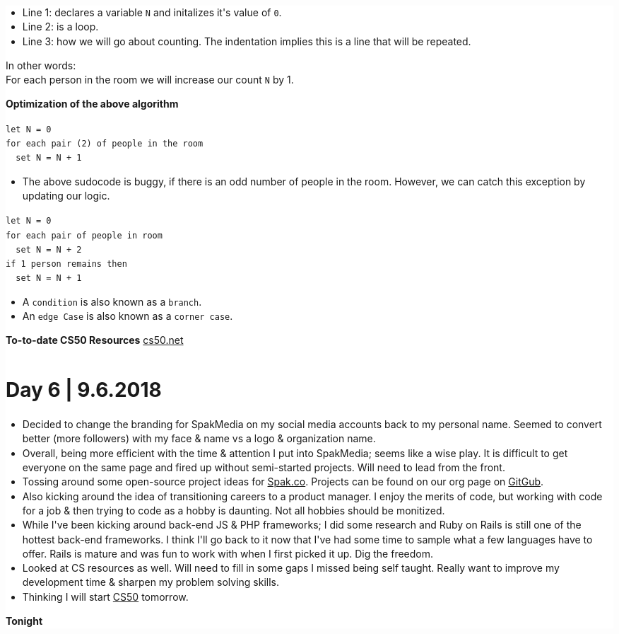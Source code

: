 + Line 1: declares a variable `N` and initalizes it's value of `0`.
+ Line 2: is a loop.
+ Line 3: how we will go about counting. The indentation implies this is a line that will be repeated.

In other words:<br>
For each person in the room we will increase our count `N` by 1.

**Optimization of the above algorithm**

```
let N = 0
for each pair (2) of people in the room
  set N = N + 1
```

+ The above sudocode is buggy, if there is an odd number of people in the room. However, we can catch this exception by updating our logic.

```
let N = 0
for each pair of people in room
  set N = N + 2
if 1 person remains then
  set N = N + 1
```

+ A `condition` is also known as a `branch`.
+ An `edge Case` is also known as a `corner case`.

**To-to-date CS50 Resources**
[cs50.net](http://cs50.net)

# Day 6 | 9.6.2018

+ Decided to change the branding for SpakMedia on my social media accounts back to my personal name. Seemed to convert better (more followers) with my face & name vs a logo & organization name. 
+ Overall, being more efficient with the time & attention I put into SpakMedia; seems like a wise play. It is difficult to get everyone on the same page and fired up without semi-started projects. Will need to lead from the front.
+ Tossing around some open-source project ideas for [Spak.co](https://spak.co). Projects can be found on our org page on [GitGub](https://github.com/SpakMedia).
+ Also kicking around the idea of transitioning careers to a product manager. I enjoy the merits of code, but working with code for a job & then trying to code as a hobby is daunting. Not all hobbies should be monitized.
+ While I've been kicking around back-end JS & PHP frameworks; I did some research and Ruby on Rails is still one of the hottest back-end frameworks. I think I'll go back to it now that I've had some time to sample what a few languages have to offer. Rails is mature and was fun to work with when I first picked it up. Dig the freedom.
+ Looked at CS resources as well. Will need to fill in some gaps I missed being self taught. Really want to improve my development time & sharpen my problem solving skills.
+ Thinking I will start [CS50](https://www.youtube.com/playlist?list=PL2SOU6wwxB0uVbmox-s0PCssse5VKGkWh) tomorrow.

**Tonight**
